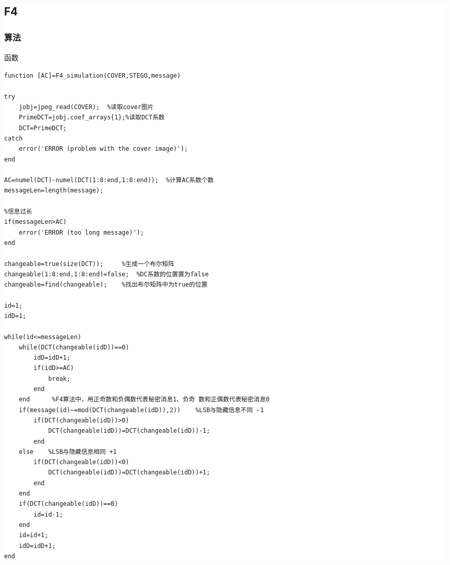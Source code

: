 
## F4

### 算法

函数

    function [AC]=F4_simulation(COVER,STEGO,message)

    try
        jobj=jpeg_read(COVER);	%读取cover图片
        PrimeDCT=jobj.coef_arrays{1};%读取DCT系数
        DCT=PrimeDCT;
    catch
        error('ERROR (problem with the cover image)');
    end

    AC=numel(DCT)-numel(DCT(1:8:end,1:8:end));	%计算AC系数个数
    messageLen=length(message);

    %信息过长
    if(messageLen>AC)
        error('ERROR (too long message)');
    end

    changeable=true(size(DCT));		%生成一个布尔矩阵
    changeable(1:8:end,1:8:end)=false;	%DC系数的位置置为false
    changeable=find(changeable);	%找出布尔矩阵中为true的位置

    id=1;
    idD=1;

    while(id<=messageLen)
        while(DCT(changeable(idD))==0)
            idD=idD+1;
            if(idD>=AC)
                break;
            end
        end      %F4算法中，用正奇数和负偶数代表秘密消息1、负奇 数和正偶数代表秘密消息0
        if(message(id)~=mod(DCT(changeable(idD)),2))	%LSB与隐藏信息不同 -1
            if(DCT(changeable(idD))>0)
                DCT(changeable(idD))=DCT(changeable(idD))-1;
            end
        else	%LSB与隐藏信息相同 +1
            if(DCT(changeable(idD))<0)
                DCT(changeable(idD))=DCT(changeable(idD))+1;
            end
        end
        if(DCT(changeable(idD))==0)
            id=id-1;
        end
        id=id+1;
        idD=idD+1;
    end
